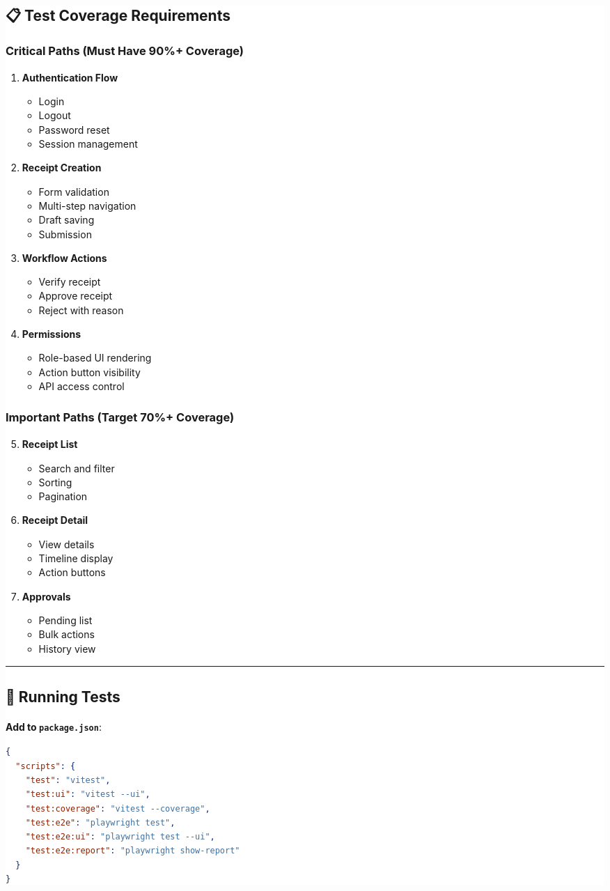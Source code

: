 
## 📋 Test Coverage Requirements

### Critical Paths (Must Have 90%+ Coverage)

1. **Authentication Flow**
   - Login
   - Logout
   - Password reset
   - Session management

2. **Receipt Creation**
   - Form validation
   - Multi-step navigation
   - Draft saving
   - Submission

3. **Workflow Actions**
   - Verify receipt
   - Approve receipt
   - Reject with reason

4. **Permissions**
   - Role-based UI rendering
   - Action button visibility
   - API access control

### Important Paths (Target 70%+ Coverage)

5. **Receipt List**
   - Search and filter
   - Sorting
   - Pagination

6. **Receipt Detail**
   - View details
   - Timeline display
   - Action buttons

7. **Approvals**
   - Pending list
   - Bulk actions
   - History view

---

## 🚀 Running Tests

**Add to `package.json`**:

```json
{
  "scripts": {
    "test": "vitest",
    "test:ui": "vitest --ui",
    "test:coverage": "vitest --coverage",
    "test:e2e": "playwright test",
    "test:e2e:ui": "playwright test --ui",
    "test:e2e:report": "playwright show-report"
  }
}
```
